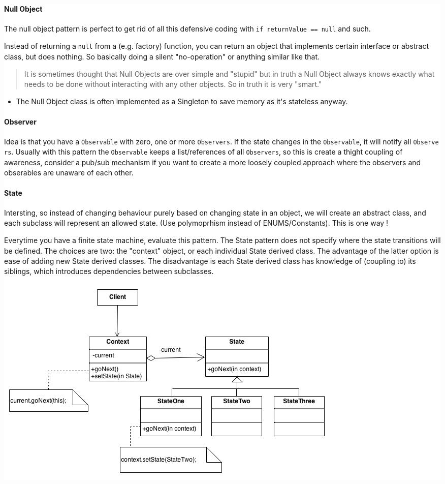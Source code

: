 #### Null Object

The null object pattern is perfect to get rid of all this defensive coding with `if returnValue == null` and such.

Instead of returning a `null` from a (e.g. factory) function, you can return an object that implements certain interface or abstract class, but does nothing. So basically doing a silent "no-operation" or anything similar like that.

> It is sometimes thought that Null Objects are over simple and "stupid" but in truth a Null Object always knows exactly what needs to be done without interacting with any other objects. So in truth it is very "smart."

- The Null Object class is often implemented as a Singleton to save memory as it's stateless anyway.

#### Observer

Idea is that you have a `Observable` with zero, one or more `Observers`. If the state changes in the `Observable`, it will notify all `Observers`. Usually with this pattern the `Observable` keeps a list/references of all `Observers`, so this is create a thight coupling of awareness, consider a pub/sub mechanism if you want to create a more loosely coupled approach where the observers and obserables are unaware of each other.

#### State

Intersting, so instead of changing behaviour purely based on changing state in an object, we will create an abstract class, and each subclass will represent an allowed state. (Use polymoprhism instead of ENUMS/Constants). This is one way !

Everytime you have a finite state machine, evaluate this pattern. The State pattern does not specify where the state transitions will be defined. The choices are two: the "context" object, or each individual State derived class. The advantage of the latter option is ease of adding new State derived classes. The disadvantage is each State derived class has knowledge of (coupling to) its siblings, which introduces dependencies between subclasses.

![state](assets/State1.png)
